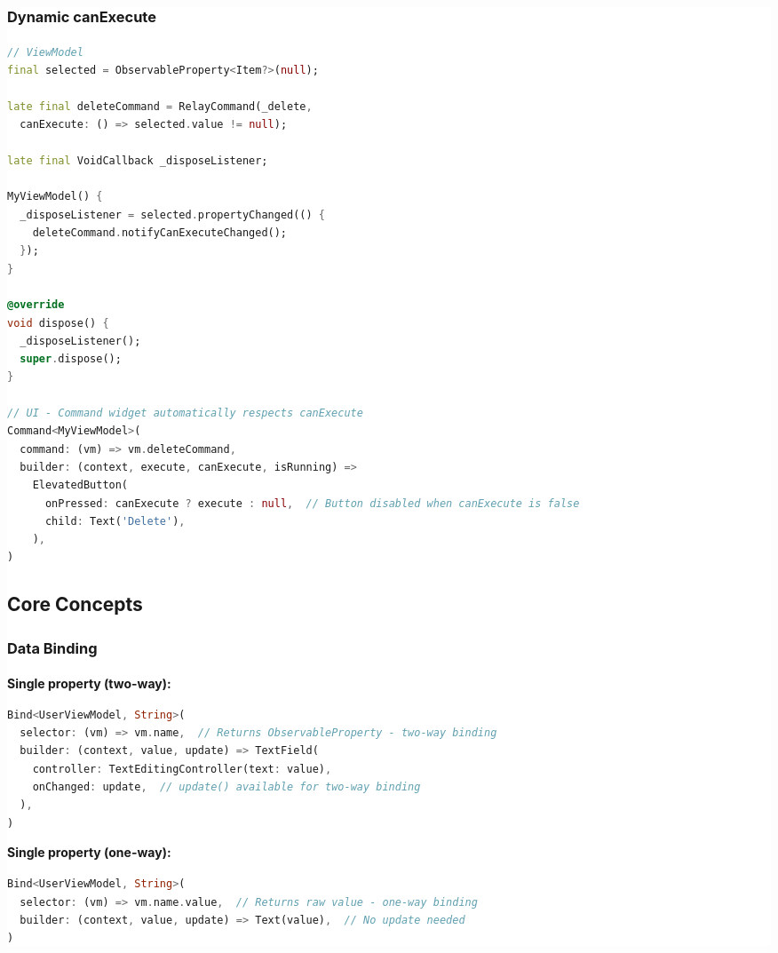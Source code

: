 ### Dynamic canExecute

```dart
// ViewModel
final selected = ObservableProperty<Item?>(null);

late final deleteCommand = RelayCommand(_delete,
  canExecute: () => selected.value != null);

late final VoidCallback _disposeListener;

MyViewModel() {
  _disposeListener = selected.propertyChanged(() {
    deleteCommand.notifyCanExecuteChanged();
  });
}

@override
void dispose() {
  _disposeListener();
  super.dispose();
}

// UI - Command widget automatically respects canExecute
Command<MyViewModel>(
  command: (vm) => vm.deleteCommand,
  builder: (context, execute, canExecute, isRunning) =>
    ElevatedButton(
      onPressed: canExecute ? execute : null,  // Button disabled when canExecute is false
      child: Text('Delete'),
    ),
)
```

## Core Concepts

### Data Binding

**Single property (two-way):**
```dart
Bind<UserViewModel, String>(
  selector: (vm) => vm.name,  // Returns ObservableProperty - two-way binding
  builder: (context, value, update) => TextField(
    controller: TextEditingController(text: value),
    onChanged: update,  // update() available for two-way binding
  ),
)
```

**Single property (one-way):**
```dart
Bind<UserViewModel, String>(
  selector: (vm) => vm.name.value,  // Returns raw value - one-way binding
  builder: (context, value, update) => Text(value),  // No update needed
)
```
